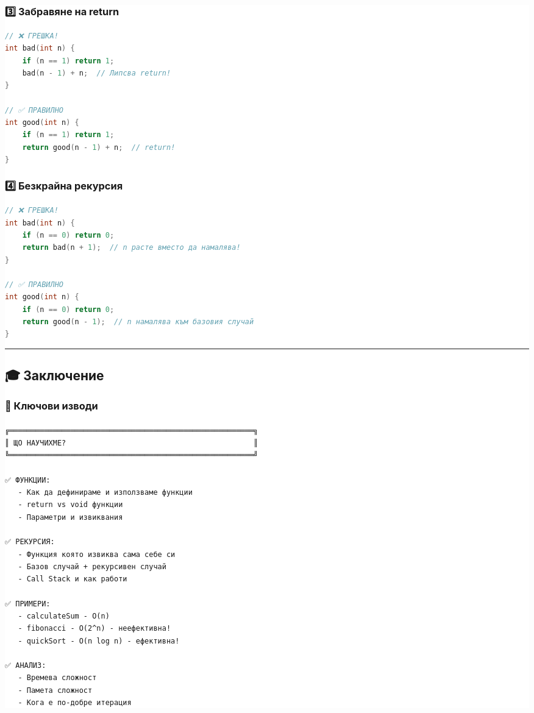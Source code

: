 ### 3️⃣ Забравяне на return

```cpp
// ❌ ГРЕШКА!
int bad(int n) {
    if (n == 1) return 1;
    bad(n - 1) + n;  // Липсва return!
}

// ✅ ПРАВИЛНО
int good(int n) {
    if (n == 1) return 1;
    return good(n - 1) + n;  // return!
}
```

### 4️⃣ Безкрайна рекурсия

```cpp
// ❌ ГРЕШКА!
int bad(int n) {
    if (n == 0) return 0;
    return bad(n + 1);  // n расте вместо да намалява!
}

// ✅ ПРАВИЛНО
int good(int n) {
    if (n == 0) return 0;
    return good(n - 1);  // n намалява към базовия случай
}
```

---

## 🎓 Заключение

### 🌟 Ключови изводи

```
╔════════════════════════════════════════════════════════╗
║ ЩО НАУЧИХМЕ?                                           ║
╚════════════════════════════════════════════════════════╝

✅ ФУНКЦИИ:
   - Как да дефинираме и използваме функции
   - return vs void функции
   - Параметри и извиквания

✅ РЕКУРСИЯ:
   - Функция която извиква сама себе си
   - Базов случай + рекурсивен случай
   - Call Stack и как работи

✅ ПРИМЕРИ:
   - calculateSum - O(n)
   - fibonacci - O(2^n) - неефективна!
   - quickSort - O(n log n) - ефективна!

✅ АНАЛИЗ:
   - Времева сложност
   - Памета сложност
   - Кога е по-добре итерация
```
